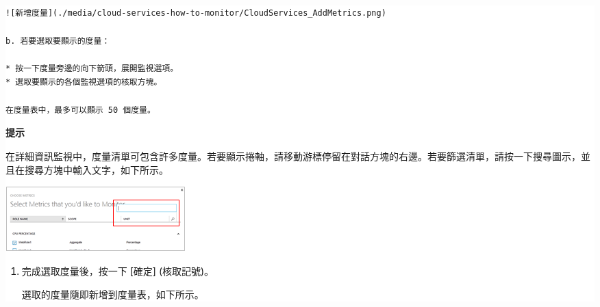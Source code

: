    ![新增度量](./media/cloud-services-how-to-monitor/CloudServices_AddMetrics.png)
    
    b. 若要選取要顯示的度量：
    
    * 按一下度量旁邊的向下箭頭，展開監視選項。
    * 選取要顯示的各個監視選項的核取方塊。
    
    在度量表中，最多可以顯示 50 個度量。
<div class="dev-callout">

<b>提示</b>
<p>在詳細資訊監視中，度量清單可包含許多度量。若要顯示捲軸，請移動游標停留在對話方塊的右邊。若要篩選清單，請按一下搜尋圖示，並且在搜尋方塊中輸入文字，如下所示。</p>
</div>
</div>

   ![Add metrics search](./media/cloud-services-how-to-monitor/CloudServices_AddMetrics_Search.png)

1.  完成選取度量後，按一下 [確定] (核取記號)。
    
    選取的度量隨即新增到度量表，如下所示。
    

[1]: http://msdn.microsoft.com/zh-tw/library/gg433048.aspx
[2]: http://msdn.microsoft.com/zh-tw/library/hh411542.aspx
[3]: http://msdn.microsoft.com/zh-tw/library/windowsazure/dn186185.aspx
[4]: https://manage.windowsazure.com/
[5]: http://www.windowsazure.com/en-us/manage/services/cloud-services/how-to-manage-a-cloud-service/
[6]: http://go.microsoft.com/fwlink/?LinkId=309356
[7]: http://manage.windowsazure.com/